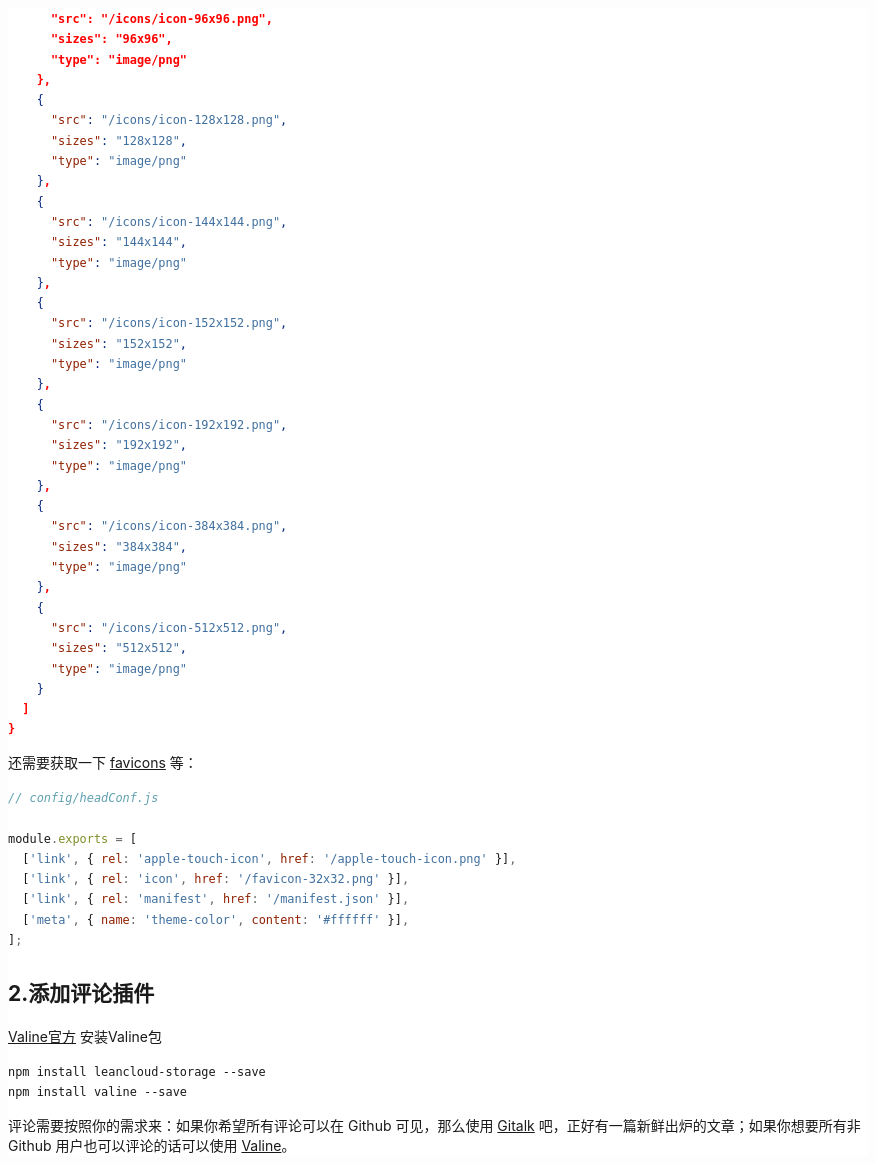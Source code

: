 ```json
      "src": "/icons/icon-96x96.png",
      "sizes": "96x96",
      "type": "image/png"
    },
    {
      "src": "/icons/icon-128x128.png",
      "sizes": "128x128",
      "type": "image/png"
    },
    {
      "src": "/icons/icon-144x144.png",
      "sizes": "144x144",
      "type": "image/png"
    },
    {
      "src": "/icons/icon-152x152.png",
      "sizes": "152x152",
      "type": "image/png"
    },
    {
      "src": "/icons/icon-192x192.png",
      "sizes": "192x192",
      "type": "image/png"
    },
    {
      "src": "/icons/icon-384x384.png",
      "sizes": "384x384",
      "type": "image/png"
    },
    {
      "src": "/icons/icon-512x512.png",
      "sizes": "512x512",
      "type": "image/png"
    }
  ]
}
```
还需要获取一下 [favicons](https://realfavicongenerator.net/) 等：
```js
// config/headConf.js

module.exports = [
  ['link', { rel: 'apple-touch-icon', href: '/apple-touch-icon.png' }],
  ['link', { rel: 'icon', href: '/favicon-32x32.png' }],
  ['link', { rel: 'manifest', href: '/manifest.json' }],
  ['meta', { name: 'theme-color', content: '#ffffff' }],
];
```
## 2.添加评论插件
[Valine官方](https://valine.js.org/quickstart.html)
安装Valine包
```
npm install leancloud-storage --save
npm install valine --save
```
评论需要按照你的需求来：如果你希望所有评论可以在 Github 可见，那么使用 [Gitalk](https://juejin.im/post/5c9e30fb6fb9a05e1c4cecf6) 吧，正好有一篇新鲜出炉的文章；如果你想要所有非 Github 用户也可以评论的话可以使用 [Valine](https://valine.js.org/)。
